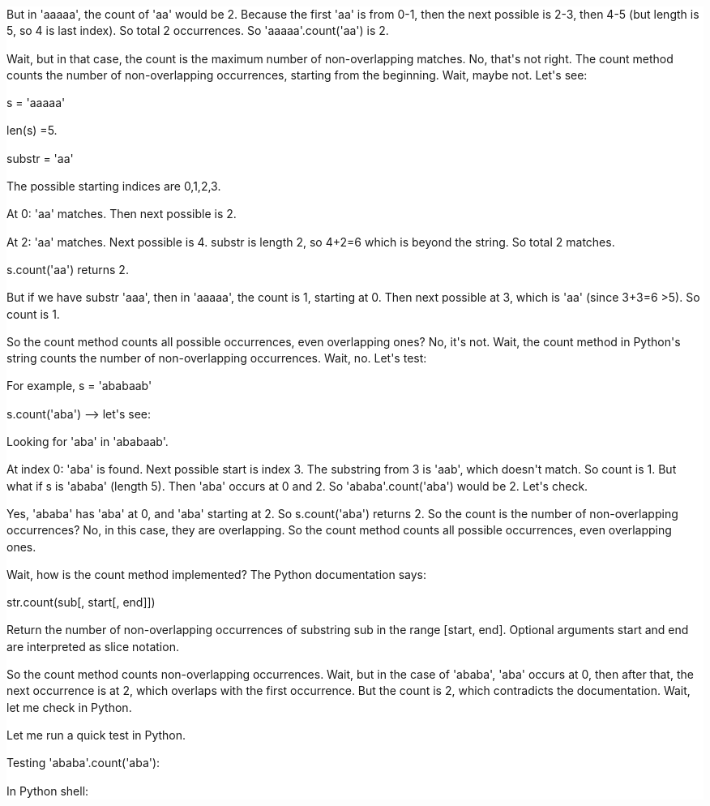 But in 'aaaaa', the count of 'aa' would be 2. Because the first 'aa' is from 0-1, then the next possible is 2-3, then 4-5 (but length is 5, so 4 is last index). So total 2 occurrences. So 'aaaaa'.count('aa') is 2.

Wait, but in that case, the count is the maximum number of non-overlapping matches. No, that's not right. The count method counts the number of non-overlapping occurrences, starting from the beginning. Wait, maybe not. Let's see:

s = 'aaaaa'

len(s) =5.

substr = 'aa'

The possible starting indices are 0,1,2,3.

At 0: 'aa' matches. Then next possible is 2.

At 2: 'aa' matches. Next possible is 4. substr is length 2, so 4+2=6 which is beyond the string. So total 2 matches.

s.count('aa') returns 2.

But if we have substr 'aaa', then in 'aaaaa', the count is 1, starting at 0. Then next possible at 3, which is 'aa' (since 3+3=6 >5). So count is 1.

So the count method counts all possible occurrences, even overlapping ones? No, it's not. Wait, the count method in Python's string counts the number of non-overlapping occurrences. Wait, no. Let's test:

For example, s = 'ababaab'

s.count('aba') --> let's see:

Looking for 'aba' in 'ababaab'.

At index 0: 'aba' is found. Next possible start is index 3. The substring from 3 is 'aab', which doesn't match. So count is 1. But what if s is 'ababa' (length 5). Then 'aba' occurs at 0 and 2. So 'ababa'.count('aba') would be 2. Let's check.

Yes, 'ababa' has 'aba' at 0, and 'aba' starting at 2. So s.count('aba') returns 2. So the count is the number of non-overlapping occurrences? No, in this case, they are overlapping. So the count method counts all possible occurrences, even overlapping ones.

Wait, how is the count method implemented? The Python documentation says:

str.count(sub[, start[, end]])

Return the number of non-overlapping occurrences of substring sub in the range [start, end]. Optional arguments start and end are interpreted as slice notation.

So the count method counts non-overlapping occurrences. Wait, but in the case of 'ababa', 'aba' occurs at 0, then after that, the next occurrence is at 2, which overlaps with the first occurrence. But the count is 2, which contradicts the documentation. Wait, let me check in Python.

Let me run a quick test in Python.

Testing 'ababa'.count('aba'):

In Python shell:
